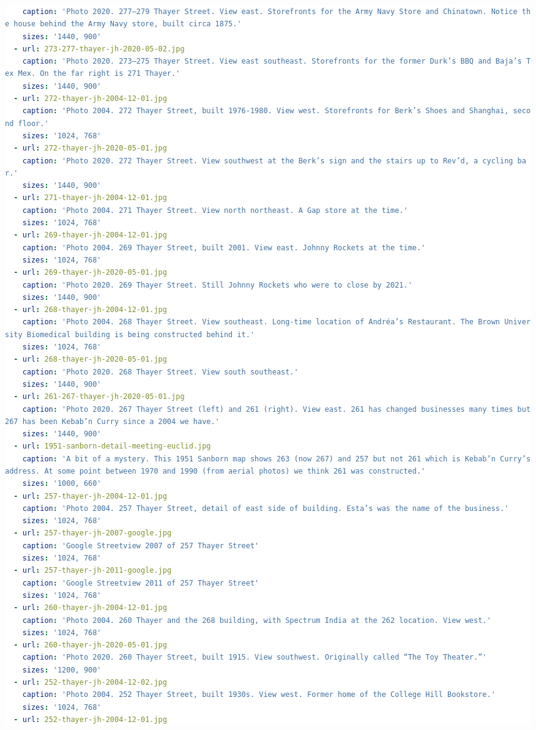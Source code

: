 ```yaml
    caption: 'Photo 2020. 277–279 Thayer Street. View east. Storefronts for the Army Navy Store and Chinatown. Notice the house behind the Army Navy store, built circa 1875.'
    sizes: '1440, 900'
  - url: 273-277-thayer-jh-2020-05-02.jpg
    caption: 'Photo 2020. 273–275 Thayer Street. View east southeast. Storefronts for the former Durk’s BBQ and Baja’s Tex Mex. On the far right is 271 Thayer.'
    sizes: '1440, 900'
  - url: 272-thayer-jh-2004-12-01.jpg
    caption: 'Photo 2004. 272 Thayer Street, built 1976-1980. View west. Storefronts for Berk’s Shoes and Shanghai, second floor.'
    sizes: '1024, 768'
  - url: 272-thayer-jh-2020-05-01.jpg
    caption: 'Photo 2020. 272 Thayer Street. View southwest at the Berk’s sign and the stairs up to Rev’d, a cycling bar.'
    sizes: '1440, 900'
  - url: 271-thayer-jh-2004-12-01.jpg
    caption: 'Photo 2004. 271 Thayer Street. View north northeast. A Gap store at the time.'
    sizes: '1024, 768'
  - url: 269-thayer-jh-2004-12-01.jpg
    caption: 'Photo 2004. 269 Thayer Street, built 2001. View east. Johnny Rockets at the time.'
    sizes: '1024, 768'
  - url: 269-thayer-jh-2020-05-01.jpg
    caption: 'Photo 2020. 269 Thayer Street. Still Johnny Rockets who were to close by 2021.'
    sizes: '1440, 900'
  - url: 268-thayer-jh-2004-12-01.jpg
    caption: 'Photo 2004. 268 Thayer Street. View southeast. Long-time location of Andréa’s Restaurant. The Brown University Biomedical building is being constructed behind it.'
    sizes: '1024, 768'
  - url: 268-thayer-jh-2020-05-01.jpg
    caption: 'Photo 2020. 268 Thayer Street. View south southeast.'
    sizes: '1440, 900'
  - url: 261-267-thayer-jh-2020-05-01.jpg
    caption: 'Photo 2020. 267 Thayer Street (left) and 261 (right). View east. 261 has changed businesses many times but 267 has been Kebab’n Curry since a 2004 we have.'
    sizes: '1440, 900'
  - url: 1951-sanborn-detail-meeting-euclid.jpg
    caption: 'A bit of a mystery. This 1951 Sanborn map shows 263 (now 267) and 257 but not 261 which is Kebab’n Curry’s address. At some point between 1970 and 1990 (from aerial photos) we think 261 was constructed.'
    sizes: '1000, 660'
  - url: 257-thayer-jh-2004-12-01.jpg
    caption: 'Photo 2004. 257 Thayer Street, detail of east side of building. Esta’s was the name of the business.'
    sizes: '1024, 768'
  - url: 257-thayer-jh-2007-google.jpg
    caption: 'Google Streetview 2007 of 257 Thayer Street'
    sizes: '1024, 768'
  - url: 257-thayer-jh-2011-google.jpg
    caption: 'Google Streetview 2011 of 257 Thayer Street'
    sizes: '1024, 768'
  - url: 260-thayer-jh-2004-12-01.jpg
    caption: 'Photo 2004. 260 Thayer and the 268 building, with Spectrum India at the 262 location. View west.'
    sizes: '1024, 768'
  - url: 260-thayer-jh-2020-05-01.jpg
    caption: 'Photo 2020. 260 Thayer Street, built 1915. View southwest. Originally called “The Toy Theater.”'
    sizes: '1200, 900'
  - url: 252-thayer-jh-2004-12-02.jpg
    caption: 'Photo 2004. 252 Thayer Street, built 1930s. View west. Former home of the College Hill Bookstore.'
    sizes: '1024, 768'
  - url: 252-thayer-jh-2004-12-01.jpg
```